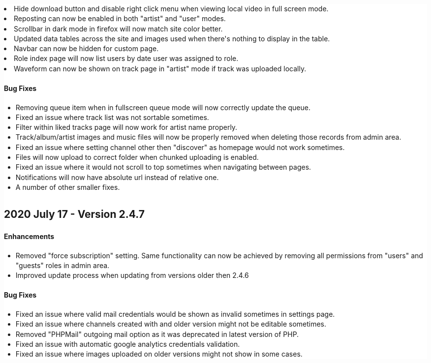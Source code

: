   <li>
    Hide download button and disable right click menu when viewing local video in full screen mode.
  </li>
  <li>Reposting can now be enabled in both "artist" and "user" modes.</li>
  <li>Scrollbar in dark mode in firefox will now match site color better.</li>
  <li>
    Updated data tables across the site and images used when there's nothing to display in the
    table.
  </li>
  <li>Navbar can now be hidden for custom page.</li>
  <li>Role index page will now list users by date user was assigned to role.</li>
  <li>Waveform can now be shown on track page in "artist" mode if track was uploaded locally.</li>
</ul>

<h4>Bug Fixes</h4>
<ul>
  <li>Removing queue item when in fullscreen queue mode will now correctly update the queue.</li>
  <li>Fixed an issue where track list was not sortable sometimes.</li>
  <li>Filter within liked tracks page will now work for artist name properly.</li>
  <li>
    Track/album/artist images and music files will now be properly removed when deleting those
    records from admin area.
  </li>
  <li>
    Fixed an issue where setting channel other then "discover" as homepage would not work sometimes.
  </li>
  <li>Files will now upload to correct folder when chunked uploading is enabled.</li>
  <li>Fixed an issue where it would not scroll to top sometimes when navigating between pages.</li>
  <li>Notifications will now have absolute url instead of relative one.</li>
  <li>A number of other smaller fixes.</li>
</ul>

<h2>2020 July 17 - Version 2.4.7</h2>

<h4>Enhancements</h4>
<ul>
  <li>
    Removed "force subscription" setting. Same functionality can now be achieved by removing all
    permissions from "users" and "guests" roles in admin area.
  </li>
  <li>Improved update process when updating from versions older then 2.4.6</li>
</ul>

<h4>Bug Fixes</h4>
<ul>
  <li>
    Fixed an issue where valid mail credentials would be shown as invalid sometimes in settings
    page.
  </li>
  <li>
    Fixed an issue where channels created with and older version might not be editable sometimes.
  </li>
  <li>Removed "PHPMail" outgoing mail option as it was deprecated in latest version of PHP.</li>
  <li>Fixed an issue with automatic google analytics credentials validation.</li>
  <li>Fixed an issue where images uploaded on older versions might not show in some cases.</li>
</ul>
